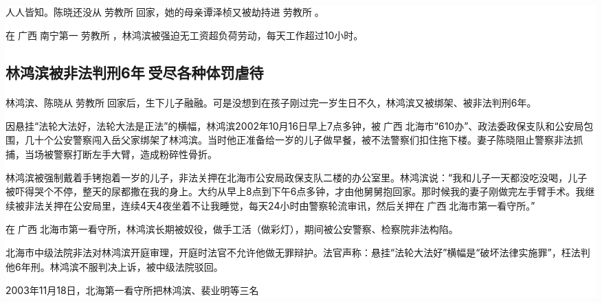   </ok>
  人人皆知。陈晓还没从
  <ok href="/term/15044">
   劳教所
  </ok>
  回家，她的母亲谭泽桢又被劫持进
  <ok href="/term/15044">
   劳教所
  </ok>
  。
 </p>
 <p>
  在
  <ok href="/term/11644">
   广西
  </ok>
  南宁第一
  <ok href="/term/15044">
   劳教所
  </ok>
  ，林鸿滨被强迫无工资超负荷劳动，每天工作超过10小时。
 </p>
 <h2>
  林鸿滨被非法判刑6年 受尽各种体罚虐待
 </h2>
 <p>
  林鸿滨、陈晓从
  <ok href="/term/15044">
   劳教所
  </ok>
  回家后，生下儿子融融。可是没想到在孩子刚过完一岁生日不久，林鸿滨又被绑架、被非法判刑6年。
 </p>
 <p>
  因悬挂“法轮大法好，法轮大法是正法”的横幅，林鸿滨2002年10月16日早上7点多钟，被
  <ok href="/term/11644">
   广西
  </ok>
  北海市“610办”、政法委政保支队和公安局包围，几十个公安警察闯入岳父家绑架了林鸿滨。当时他正准备给一岁的儿子做早餐，被不法警察们扣住拖下楼。妻子陈晓阻止警察非法抓捕，当场被警察打断左手大臂，造成粉碎性骨折。
 </p>
 <div class="AD_Embed__Wrap-sc-1xslmin-0 igMuqX module desktop">
  <div>
  </div>
 </div>
 <p>
  林鸿滨被强制戴着手铐抱着一岁的儿子，非法关押在北海市公安局政保支队二楼的办公室里。林鸿滨说：“我和儿子一天都没吃没喝，儿子被吓得哭个不停，整天的尿都撒在我的身上。大约从早上8点到下午6点多钟，才由他舅舅抱回家。那时候我的妻子刚做完左手臂手术。我继续被非法关押在公安局里，连续4天4夜坐着不让我睡觉，每天24小时由警察轮流审讯，然后关押在
  <ok href="/term/11644">
   广西
  </ok>
  北海市第一看守所。”
 </p>
 <p>
  在
  <ok href="/term/11644">
   广西
  </ok>
  北海市第一看守所，林鸿滨长期被奴役，做手工活（做彩灯），期间被公安警察、检察院非法构陷。
 </p>
 <p>
  北海市中级法院非法对林鸿滨开庭审理，开庭时法官不允许他做无罪辩护。法官声称：悬挂“法轮大法好”横幅是“破坏法律实施罪”，枉法判他6年刑。林鸿滨不服判决上诉，被中级法院驳回。
 </p>
 <p>
  2003年11月18日，北海第一看守所把林鸿滨、裴业明等三名